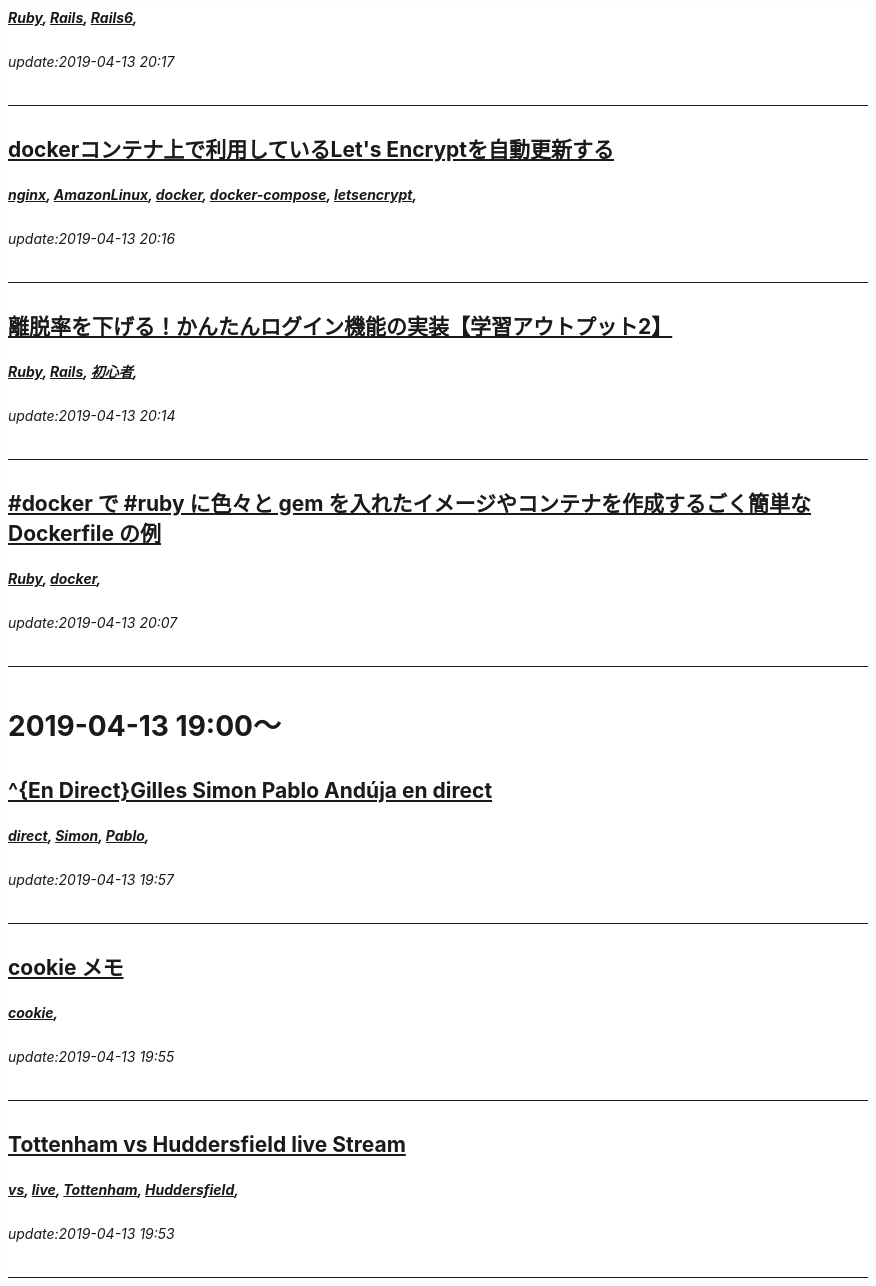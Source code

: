 ##### [Ruby](https://qiita.com/tags/Ruby), [Rails](https://qiita.com/tags/Rails), [Rails6](https://qiita.com/tags/Rails6), 
###### update:2019-04-13 20:17
---
## [dockerコンテナ上で利用しているLet's Encryptを自動更新する](https://qiita.com/bachinyan/items/122430c081b9836cbc54)
##### [nginx](https://qiita.com/tags/nginx), [AmazonLinux](https://qiita.com/tags/AmazonLinux), [docker](https://qiita.com/tags/docker), [docker-compose](https://qiita.com/tags/docker-compose), [letsencrypt](https://qiita.com/tags/letsencrypt), 
###### update:2019-04-13 20:16
---
## [離脱率を下げる！かんたんログイン機能の実装【学習アウトプット2】](https://qiita.com/T-Hiros/items/4fe69c8efcb6a9c26ca5)
##### [Ruby](https://qiita.com/tags/Ruby), [Rails](https://qiita.com/tags/Rails), [初心者](https://qiita.com/tags/初心者), 
###### update:2019-04-13 20:14
---
## [#docker で #ruby に色々と gem を入れたイメージやコンテナを作成するごく簡単な Dockerfile の例](https://qiita.com/YumaInaura/items/434ae076127898dc7ba4)
##### [Ruby](https://qiita.com/tags/Ruby), [docker](https://qiita.com/tags/docker), 
###### update:2019-04-13 20:07
---




# 2019-04-13 19:00～
## [^{En Direct}Gilles Simon Pablo Andúja en direct ](https://qiita.com/xcefas/items/a17cb45c7025b7d73c83)
##### [direct](https://qiita.com/tags/direct), [Simon](https://qiita.com/tags/Simon), [Pablo](https://qiita.com/tags/Pablo), 
###### update:2019-04-13 19:57
---
## [cookie メモ](https://qiita.com/Oka0214/items/af2b1477d3106dad8ac5)
##### [cookie](https://qiita.com/tags/cookie), 
###### update:2019-04-13 19:55
---
## [Tottenham vs Huddersfield live Stream](https://qiita.com/dsfgsfhdfjh/items/564161b7f2c7d0bc3cef)
##### [vs](https://qiita.com/tags/vs), [live](https://qiita.com/tags/live), [Tottenham](https://qiita.com/tags/Tottenham), [Huddersfield](https://qiita.com/tags/Huddersfield), 
###### update:2019-04-13 19:53
---